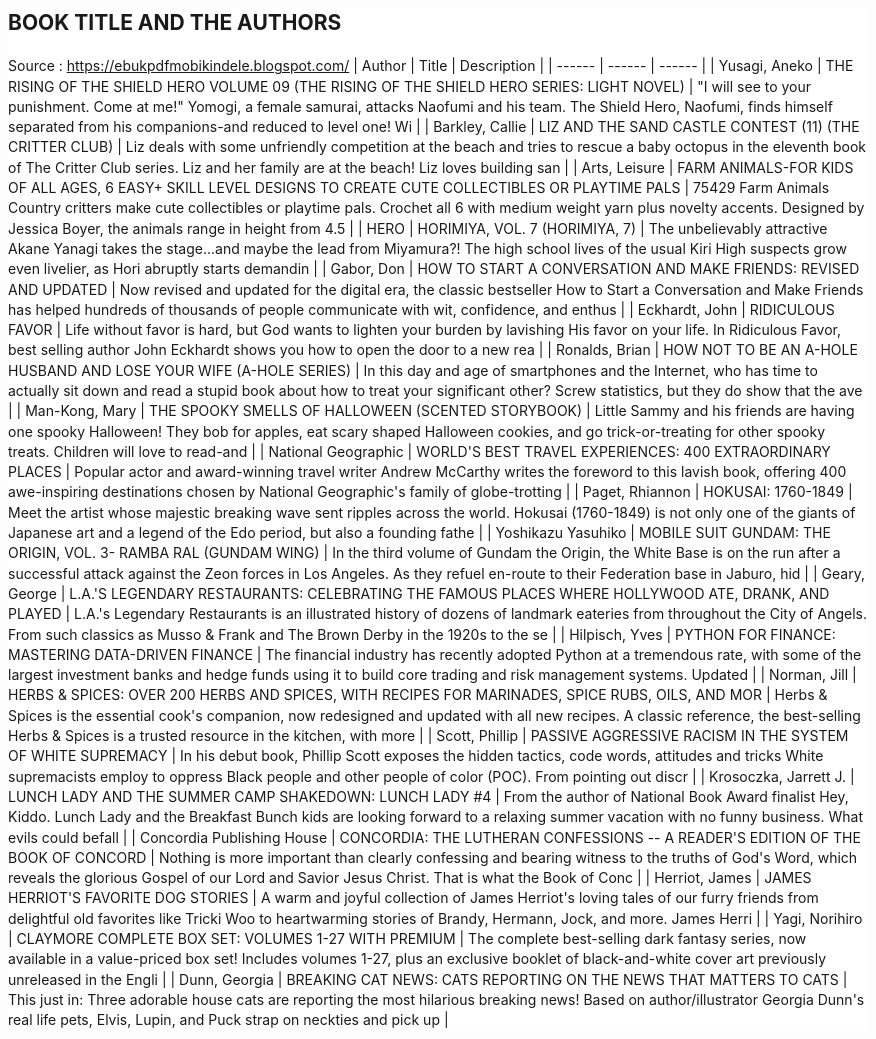 ## BOOK TITLE AND THE AUTHORS
Source : https://ebukpdfmobikindele.blogspot.com/
| Author | Title | Description |
| ------ | ------ | ------ |
| Yusagi, Aneko | THE RISING OF THE SHIELD HERO VOLUME 09 (THE RISING OF THE SHIELD HERO SERIES: LIGHT NOVEL) | "I will see to your punishment. Come at me!"  Yomogi, a female samurai, attacks Naofumi and his team. The Shield Hero, Naofumi, finds himself separated from his companions-and reduced to level one! Wi |
| Barkley, Callie | LIZ AND THE SAND CASTLE CONTEST (11) (THE CRITTER CLUB) | Liz deals with some unfriendly competition at the beach and tries to rescue a baby octopus in the eleventh book of The Critter Club series.  Liz and her family are at the beach! Liz loves building san |
| Arts, Leisure | FARM ANIMALS-FOR KIDS OF ALL AGES, 6 EASY+ SKILL LEVEL DESIGNS TO CREATE CUTE COLLECTIBLES OR PLAYTIME PALS | 75429 Farm Animals Country critters make cute collectibles or playtime pals. Crochet all 6 with medium weight yarn plus novelty accents. Designed by Jessica Boyer, the animals range in height from 4.5 |
| HERO | HORIMIYA, VOL. 7 (HORIMIYA, 7) | The unbelievably attractive Akane Yanagi takes the stage...and maybe the lead from Miyamura?! The high school lives of the usual Kiri High suspects grow even livelier, as Hori abruptly starts demandin |
| Gabor, Don | HOW TO START A CONVERSATION AND MAKE FRIENDS: REVISED AND UPDATED | Now revised and updated for the digital era, the classic bestseller How to Start a Conversation and Make Friends has helped hundreds of thousands of people communicate with wit, confidence, and enthus |
| Eckhardt, John | RIDICULOUS FAVOR | Life without favor is hard, but God wants to lighten your burden by lavishing His favor on your life. In Ridiculous Favor, best selling author John Eckhardt shows you how to open the door to a new rea |
| Ronalds, Brian | HOW NOT TO BE AN A-HOLE HUSBAND AND LOSE YOUR WIFE (A-HOLE SERIES) | In this day and age of smartphones and the Internet, who has time to actually sit down and read a stupid book about how to treat your significant other? Screw statistics, but they do show that the ave |
| Man-Kong, Mary | THE SPOOKY SMELLS OF HALLOWEEN (SCENTED STORYBOOK) | Little Sammy and his friends are having one spooky Halloween! They bob for apples, eat scary shaped Halloween cookies, and go trick-or-treating for other spooky treats. Children will love to read-and  |
| National Geographic | WORLD'S BEST TRAVEL EXPERIENCES: 400 EXTRAORDINARY PLACES | Popular actor and award-winning travel writer Andrew McCarthy writes the foreword to this lavish book, offering 400 awe-inspiring destinations chosen by National Geographic's family of globe-trotting  |
| Paget, Rhiannon | HOKUSAI: 1760-1849 |  Meet the artist whose majestic breaking wave sent ripples across the world. Hokusai (1760-1849) is not only one of the giants of Japanese art and a legend of the Edo period, but also a founding fathe |
| Yoshikazu Yasuhiko | MOBILE SUIT GUNDAM: THE ORIGIN, VOL. 3- RAMBA RAL (GUNDAM WING) | In the third volume of Gundam the Origin, the White Base is on the run after a successful attack against the Zeon forces in Los Angeles. As they refuel en-route to their Federation base in Jaburo, hid |
| Geary, George | L.A.'S LEGENDARY RESTAURANTS: CELEBRATING THE FAMOUS PLACES WHERE HOLLYWOOD ATE, DRANK, AND PLAYED | L.A.'s Legendary Restaurants is an illustrated history of dozens of landmark eateries from throughout the City of Angels. From such classics as Musso & Frank and The Brown Derby in the 1920s to the se |
| Hilpisch, Yves | PYTHON FOR FINANCE: MASTERING DATA-DRIVEN FINANCE |  The financial industry has recently adopted Python at a tremendous rate, with some of the largest investment banks and hedge funds using it to build core trading and risk management systems. Updated  |
| Norman, Jill | HERBS &AMP; SPICES: OVER 200 HERBS AND SPICES, WITH RECIPES FOR MARINADES, SPICE RUBS, OILS, AND MOR | Herbs & Spices is the essential cook's companion, now redesigned and updated with all new recipes.  A classic reference, the best-selling Herbs & Spices is a trusted resource in the kitchen, with more |
| Scott, Phillip | PASSIVE AGGRESSIVE RACISM IN THE SYSTEM OF WHITE SUPREMACY | In his debut book, Phillip Scott exposes the hidden tactics, code words, attitudes and tricks White supremacists employ to oppress Black people and other people of color (POC). From pointing out discr |
| Krosoczka, Jarrett J. | LUNCH LADY AND THE SUMMER CAMP SHAKEDOWN: LUNCH LADY #4 |  From the author of National Book Award finalist Hey, Kiddo.  Lunch Lady and the Breakfast Bunch kids are looking forward to a relaxing summer vacation with no funny business. What evils could befall  |
| Concordia Publishing House | CONCORDIA: THE LUTHERAN CONFESSIONS -- A READER'S EDITION OF THE BOOK OF CONCORD |  Nothing is more important than clearly confessing and bearing witness to the truths of God's Word, which reveals the glorious Gospel of our Lord and Savior Jesus Christ. That is what the Book of Conc |
| Herriot, James | JAMES HERRIOT'S FAVORITE DOG STORIES |  A warm and joyful collection of James Herriot's loving tales of our furry friends from delightful old favorites like Tricki Woo to heartwarming stories of Brandy, Hermann, Jock, and more. James Herri |
| Yagi, Norihiro | CLAYMORE COMPLETE BOX SET: VOLUMES 1-27 WITH PREMIUM | The complete best-selling dark fantasy series, now available in a value-priced box set! Includes volumes 1-27, plus an exclusive booklet of black-and-white cover art previously unreleased in the Engli |
| Dunn, Georgia | BREAKING CAT NEWS: CATS REPORTING ON THE NEWS THAT MATTERS TO CATS | This just in: Three adorable house cats are reporting the most hilarious breaking news! Based on author/illustrator Georgia Dunn's real life pets, Elvis, Lupin, and Puck strap on neckties and pick up  |